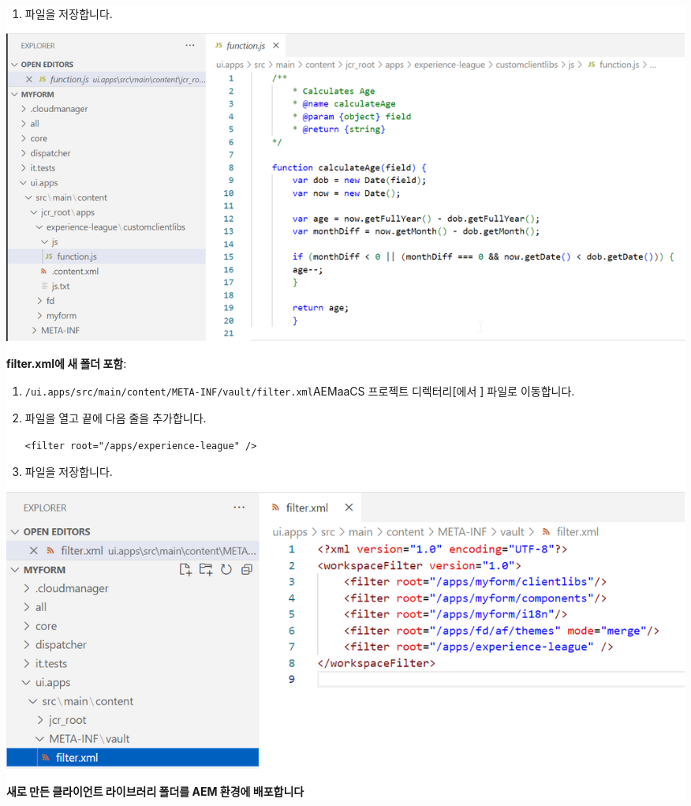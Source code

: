 1. 파일을 저장합니다.

![사용자 지정 함수 폴더 구조](/help/forms/assets/custom-function-added-files.png)

**filter.xml에 새 폴더 포함**:

1. `/ui.apps/src/main/content/META-INF/vault/filter.xml`AEMaaCS 프로젝트 디렉터리[에서 ] 파일로 이동합니다.

1. 파일을 열고 끝에 다음 줄을 추가합니다.

   `<filter root="/apps/experience-league" />`
1. 파일을 저장합니다.

![사용자 지정 함수 필터 xml](/help/forms/assets/custom-function-filterxml.png)

**새로 만든 클라이언트 라이브러리 폴더를 AEM 환경에 배포합니다**
